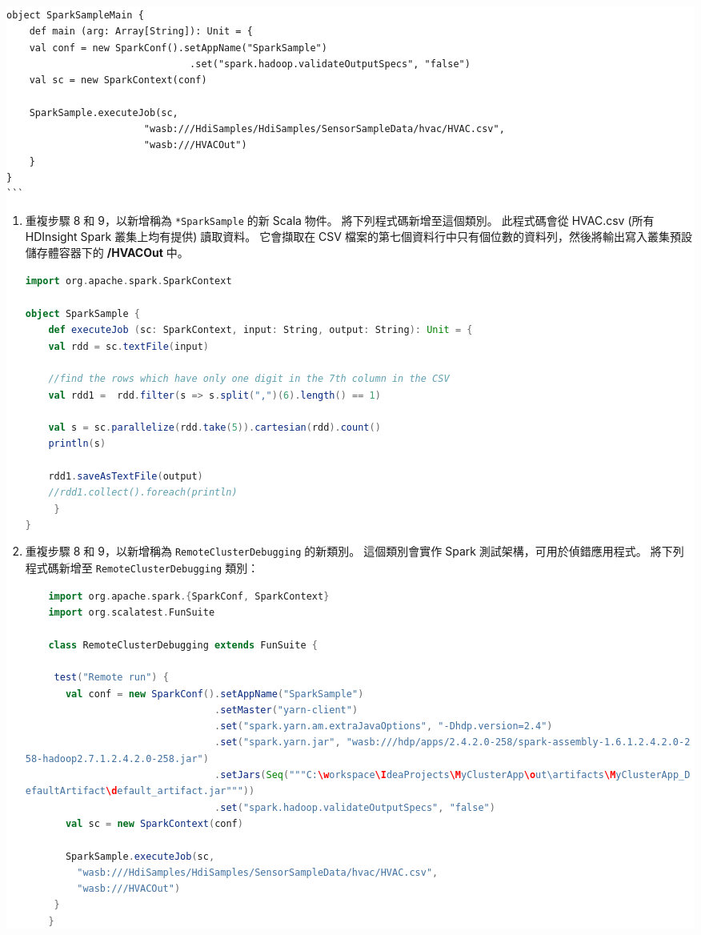     object SparkSampleMain {
        def main (arg: Array[String]): Unit = {
        val conf = new SparkConf().setAppName("SparkSample")
                                    .set("spark.hadoop.validateOutputSpecs", "false")
        val sc = new SparkContext(conf)

        SparkSample.executeJob(sc,
                            "wasb:///HdiSamples/HdiSamples/SensorSampleData/hvac/HVAC.csv",
                            "wasb:///HVACOut")
        }
    }
    ```

1. 重複步驟 8 和 9，以新增稱為 `*SparkSample` 的新 Scala 物件。 將下列程式碼新增至這個類別。 此程式碼會從 HVAC.csv (所有 HDInsight Spark 叢集上均有提供) 讀取資料。 它會擷取在 CSV 檔案的第七個資料行中只有個位數的資料列，然後將輸出寫入叢集預設儲存體容器下的 **/HVACOut** 中。

    ```scala
    import org.apache.spark.SparkContext

    object SparkSample {
        def executeJob (sc: SparkContext, input: String, output: String): Unit = {
        val rdd = sc.textFile(input)

        //find the rows which have only one digit in the 7th column in the CSV
        val rdd1 =  rdd.filter(s => s.split(",")(6).length() == 1)

        val s = sc.parallelize(rdd.take(5)).cartesian(rdd).count()
        println(s)

        rdd1.saveAsTextFile(output)
        //rdd1.collect().foreach(println)
         }
    }
    ```

1. 重複步驟 8 和 9，以新增稱為 `RemoteClusterDebugging` 的新類別。 這個類別會實作 Spark 測試架構，可用於偵錯應用程式。 將下列程式碼新增至 `RemoteClusterDebugging` 類別：

    ```scala
        import org.apache.spark.{SparkConf, SparkContext}
        import org.scalatest.FunSuite

        class RemoteClusterDebugging extends FunSuite {

         test("Remote run") {
           val conf = new SparkConf().setAppName("SparkSample")
                                     .setMaster("yarn-client")
                                     .set("spark.yarn.am.extraJavaOptions", "-Dhdp.version=2.4")
                                     .set("spark.yarn.jar", "wasb:///hdp/apps/2.4.2.0-258/spark-assembly-1.6.1.2.4.2.0-258-hadoop2.7.1.2.4.2.0-258.jar")
                                     .setJars(Seq("""C:\workspace\IdeaProjects\MyClusterApp\out\artifacts\MyClusterApp_DefaultArtifact\default_artifact.jar"""))
                                     .set("spark.hadoop.validateOutputSpecs", "false")
           val sc = new SparkContext(conf)

           SparkSample.executeJob(sc,
             "wasb:///HdiSamples/HdiSamples/SensorSampleData/hvac/HVAC.csv",
             "wasb:///HVACOut")
         }
        }
    ```
